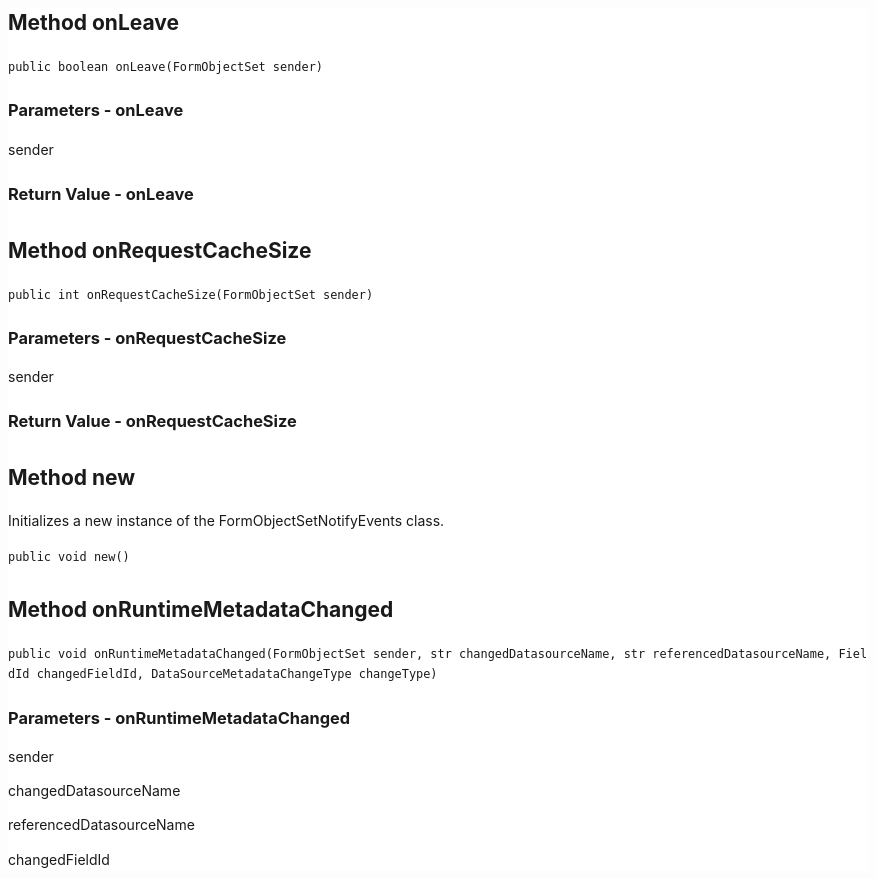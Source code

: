 ## Method onLeave

```xpp
public boolean onLeave(FormObjectSet sender)
```

### Parameters - onLeave

sender  

### Return Value - onLeave

## Method onRequestCacheSize

```xpp
public int onRequestCacheSize(FormObjectSet sender)
```

### Parameters - onRequestCacheSize

sender  

### Return Value - onRequestCacheSize

## Method new

Initializes a new instance of the FormObjectSetNotifyEvents class.

```xpp
public void new()
```

## Method onRuntimeMetadataChanged

```xpp
public void onRuntimeMetadataChanged(FormObjectSet sender, str changedDatasourceName, str referencedDatasourceName, FieldId changedFieldId, DataSourceMetadataChangeType changeType)
```

### Parameters - onRuntimeMetadataChanged

sender  



changedDatasourceName  



referencedDatasourceName  



changedFieldId  


